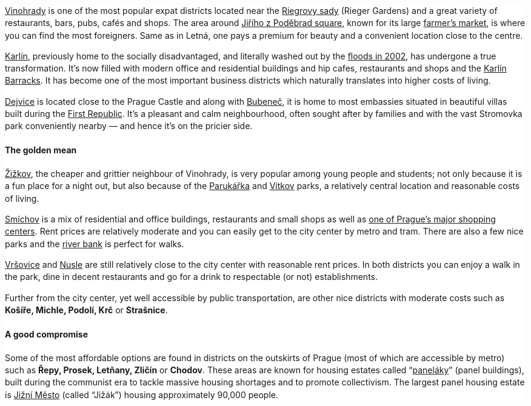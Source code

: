 [Vinohrady](https://goout.net/en/magazine/the-insurmountable-coolness-of-upper-vinohrady/dfg/) is one of the most popular expat districts located near the [Riegrovy sady](https://www.prague.eu/en/object/places/508/rieger-gardens-riegrovy-sady) (Rieger Gardens) and a great variety of restaurants, bars, pubs, cafés and shops. The area around [Jiřího z Poděbrad square](https://www.prague-stay.com/lifestyle/review/1604-jiriho-z-podebrad-square), known for its large [farmer’s market](https://trhyjirak.cz/), is where you can find the most foreigners. Same as in Letná, one pays a premium for beauty and a convenient location close to the centre.

[Karlín](https://goout.net/en/magazine/the-two-faced-miracle-of-karlin/umh/), previously home to the socially disadvantaged, and literally washed out by the [floods in 2002](https://livingprague.com/prague-history/prague-flood/), has undergone a true transformation. It’s now filled with modern office and residential buildings and hip cafes, restaurants and shops and the [Karlín Barracks](https://www.prague.eu/en/object/places/3398/karlin-barracks). It has become one of the most important business districts which naturally translates into higher costs of living.

[Dejvice](https://goout.net/en/magazine/the-inseparable-dance-of-dejvices-highs-and-lows/agg/) is located close to the Prague Castle and along with [Bubeneč](https://en.wikipedia.org/wiki/Bubene%C4%8D), it is home to most embassies situated in beautiful villas built during the [First Republic](http://www.myczechrepublic.com/czech-history/first-republic.html). It’s a pleasant and calm neighbourhood, often sought after by families and with the vast Stromovka park conveniently nearby — and hence it’s on the pricier side.


#### The golden mean

[Žižkov](https://goout.net/en/magazine/the-irrevocable-genius-loci-of-zizkovs-main-street/yph/), the cheaper and grittier neighbour of Vinohrady, is very popular among young people and students; not only because it is a fun place for a night out, but also because of the [Parukářka](https://www.parukarka.cz/park-parukarka-praha3.php) and [Vítkov](https://en.wikipedia.org/wiki/National_Monument_at_V%C3%ADtkov) parks, a relatively central location and reasonable costs of living. 

[Smíchov](https://goout.net/en/magazine/the-ingenious-anarchy-of-nightlife-in-smichov/slh/) is a mix of residential and office buildings, restaurants and small shops as well as [one of Prague’s major shopping centers](https://novy-smichov.klepierre.cz/#). Rent prices are relatively moderate and you can easily get to the city center by metro and tram. There are also a few nice parks and the [river bank](https://www.prague.eu/en/object/places/2071/smichovska-naplavka-embankment-horejsi-nabrezi) is perfect for walks.

[Vršovice](https://goout.net/en/magazine/the-unkempt-beauty-of-working-mans-vrsovice/olh/) and [Nusle](https://goout.net/en/magazine/the-impeccable-reality-show-of-nusle/etf/) are still relatively close to the city center with reasonable rent prices. In both districts you can enjoy a walk in the park, dine in decent restaurants and go for a drink to respectable (or not) establishments.

Further from the city center, yet well accessible by public transportation, are other nice districts with moderate costs such as **Košíře, Michle, Podolí, Krč** or **Strašnice**. 

#### A good compromise

Some of the most affordable options are found in districts on the outskirts of Prague (most of which are accessible by metro) such as **Řepy, Prosek, Letňany, Zličín** or **Chodov**. These areas are known for housing estates called “[paneláky](https://en.wikipedia.org/wiki/Panel%C3%A1k)” (panel buildings), built during the communist era to tackle massive housing shortages and to promote collectivism. The largest panel housing estate is [Jižní Město](https://en.wikipedia.org/wiki/Ji%C5%BEn%C3%AD_M%C4%9Bsto) (called “Jižák”) housing approximately 90,000 people. 
